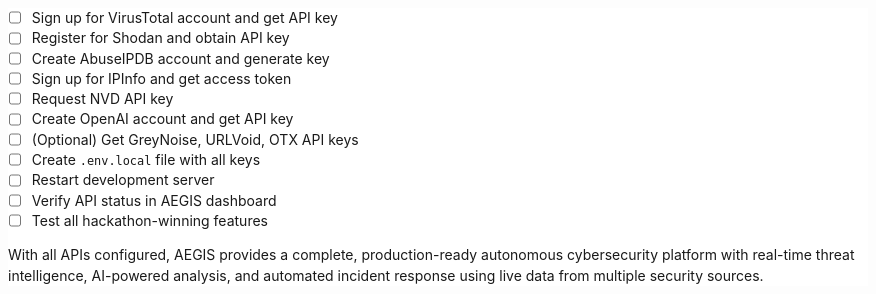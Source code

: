 - [ ] Sign up for VirusTotal account and get API key
- [ ] Register for Shodan and obtain API key
- [ ] Create AbuseIPDB account and generate key
- [ ] Sign up for IPInfo and get access token
- [ ] Request NVD API key
- [ ] Create OpenAI account and get API key
- [ ] (Optional) Get GreyNoise, URLVoid, OTX API keys
- [ ] Create `.env.local` file with all keys
- [ ] Restart development server
- [ ] Verify API status in AEGIS dashboard
- [ ] Test all hackathon-winning features

With all APIs configured, AEGIS provides a complete, production-ready autonomous cybersecurity platform with real-time threat intelligence, AI-powered analysis, and automated incident response using live data from multiple security sources.
